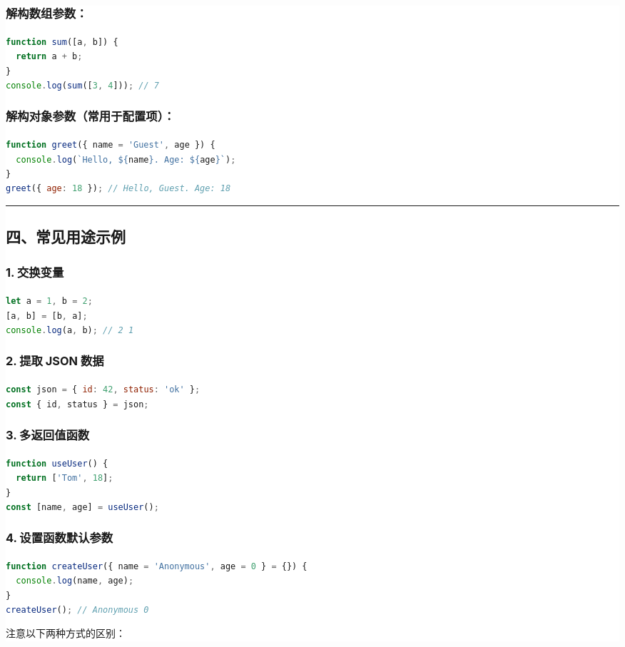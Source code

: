 ### 解构数组参数：

```js
function sum([a, b]) {
  return a + b;
}
console.log(sum([3, 4])); // 7
```

### 解构对象参数（常用于配置项）：

```js
function greet({ name = 'Guest', age }) {
  console.log(`Hello, ${name}. Age: ${age}`);
}
greet({ age: 18 }); // Hello, Guest. Age: 18
```

---

## 四、常见用途示例

### 1. 交换变量

```js
let a = 1, b = 2;
[a, b] = [b, a];
console.log(a, b); // 2 1
```

### 2. 提取 JSON 数据

```js
const json = { id: 42, status: 'ok' };
const { id, status } = json;
```

### 3. 多返回值函数

```js
function useUser() {
  return ['Tom', 18];
}
const [name, age] = useUser();
```

### 4. 设置函数默认参数

```js
function createUser({ name = 'Anonymous', age = 0 } = {}) {
  console.log(name, age);
}
createUser(); // Anonymous 0
```
注意以下两种方式的区别：
